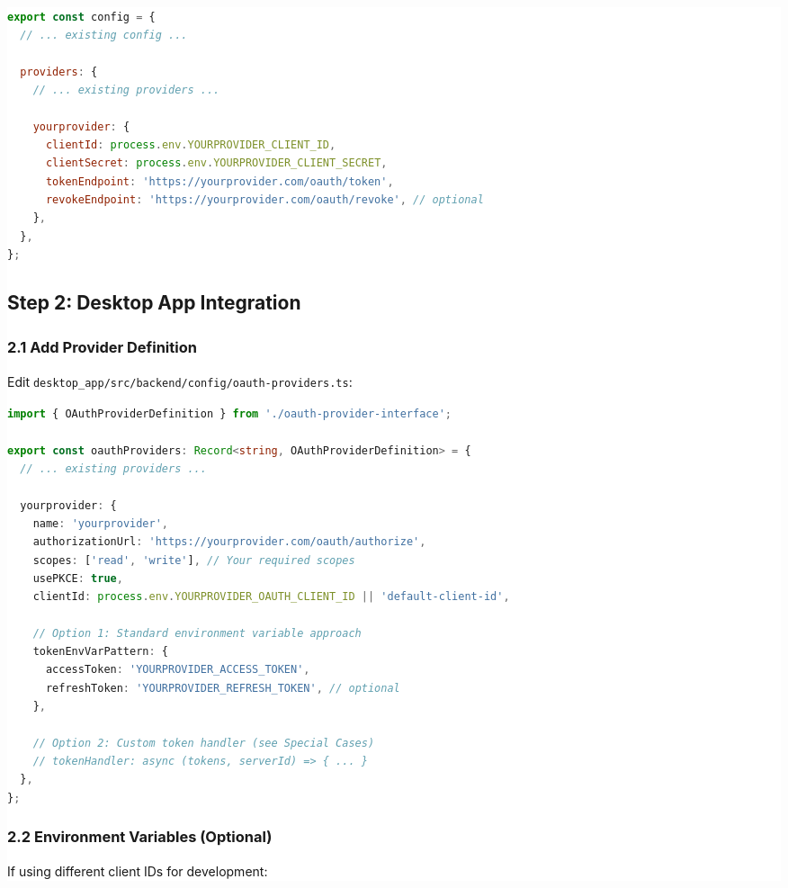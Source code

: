 ```javascript
export const config = {
  // ... existing config ...

  providers: {
    // ... existing providers ...

    yourprovider: {
      clientId: process.env.YOURPROVIDER_CLIENT_ID,
      clientSecret: process.env.YOURPROVIDER_CLIENT_SECRET,
      tokenEndpoint: 'https://yourprovider.com/oauth/token',
      revokeEndpoint: 'https://yourprovider.com/oauth/revoke', // optional
    },
  },
};
```

## Step 2: Desktop App Integration

### 2.1 Add Provider Definition

Edit `desktop_app/src/backend/config/oauth-providers.ts`:

```typescript
import { OAuthProviderDefinition } from './oauth-provider-interface';

export const oauthProviders: Record<string, OAuthProviderDefinition> = {
  // ... existing providers ...

  yourprovider: {
    name: 'yourprovider',
    authorizationUrl: 'https://yourprovider.com/oauth/authorize',
    scopes: ['read', 'write'], // Your required scopes
    usePKCE: true,
    clientId: process.env.YOURPROVIDER_OAUTH_CLIENT_ID || 'default-client-id',

    // Option 1: Standard environment variable approach
    tokenEnvVarPattern: {
      accessToken: 'YOURPROVIDER_ACCESS_TOKEN',
      refreshToken: 'YOURPROVIDER_REFRESH_TOKEN', // optional
    },

    // Option 2: Custom token handler (see Special Cases)
    // tokenHandler: async (tokens, serverId) => { ... }
  },
};
```

### 2.2 Environment Variables (Optional)

If using different client IDs for development:
